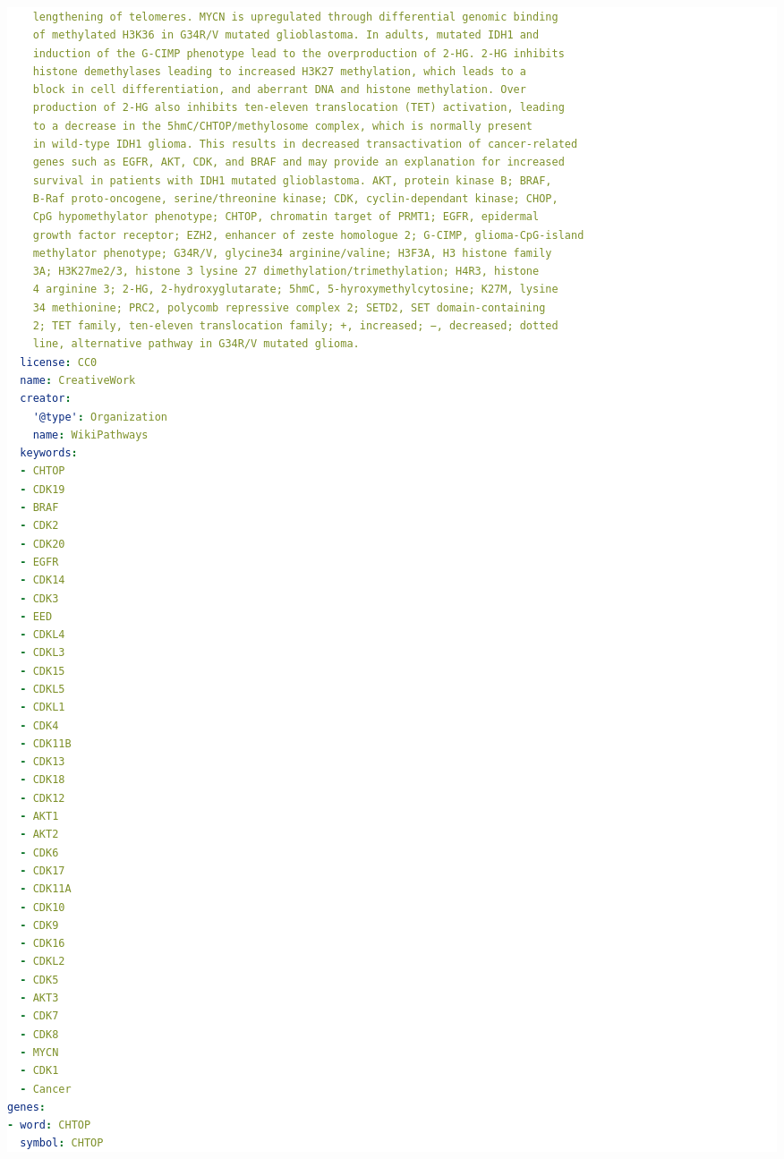```yaml
    lengthening of telomeres. MYCN is upregulated through differential genomic binding
    of methylated H3K36 in G34R/V mutated glioblastoma. In adults, mutated IDH1 and
    induction of the G-CIMP phenotype lead to the overproduction of 2-HG. 2-HG inhibits
    histone demethylases leading to increased H3K27 methylation, which leads to a
    block in cell differentiation, and aberrant DNA and histone methylation. Over
    production of 2-HG also inhibits ten-eleven translocation (TET) activation, leading
    to a decrease in the 5hmC/CHTOP/methylosome complex, which is normally present
    in wild-type IDH1 glioma. This results in decreased transactivation of cancer-related
    genes such as EGFR, AKT, CDK, and BRAF and may provide an explanation for increased
    survival in patients with IDH1 mutated glioblastoma. AKT, protein kinase B; BRAF,
    B-Raf proto-oncogene, serine/threonine kinase; CDK, cyclin-dependant kinase; CHOP,
    CpG hypomethylator phenotype; CHTOP, chromatin target of PRMT1; EGFR, epidermal
    growth factor receptor; EZH2, enhancer of zeste homologue 2; G-CIMP, glioma-CpG-island
    methylator phenotype; G34R/V, glycine34 arginine/valine; H3F3A, H3 histone family
    3A; H3K27me2/3, histone 3 lysine 27 dimethylation/trimethylation; H4R3, histone
    4 arginine 3; 2-HG, 2-hydroxyglutarate; 5hmC, 5-hyroxymethylcytosine; K27M, lysine
    34 methionine; PRC2, polycomb repressive complex 2; SETD2, SET domain-containing
    2; TET family, ten-eleven translocation family; +, increased; −, decreased; dotted
    line, alternative pathway in G34R/V mutated glioma.
  license: CC0
  name: CreativeWork
  creator:
    '@type': Organization
    name: WikiPathways
  keywords:
  - CHTOP
  - CDK19
  - BRAF
  - CDK2
  - CDK20
  - EGFR
  - CDK14
  - CDK3
  - EED
  - CDKL4
  - CDKL3
  - CDK15
  - CDKL5
  - CDKL1
  - CDK4
  - CDK11B
  - CDK13
  - CDK18
  - CDK12
  - AKT1
  - AKT2
  - CDK6
  - CDK17
  - CDK11A
  - CDK10
  - CDK9
  - CDK16
  - CDKL2
  - CDK5
  - AKT3
  - CDK7
  - CDK8
  - MYCN
  - CDK1
  - Cancer
genes:
- word: CHTOP
  symbol: CHTOP
```